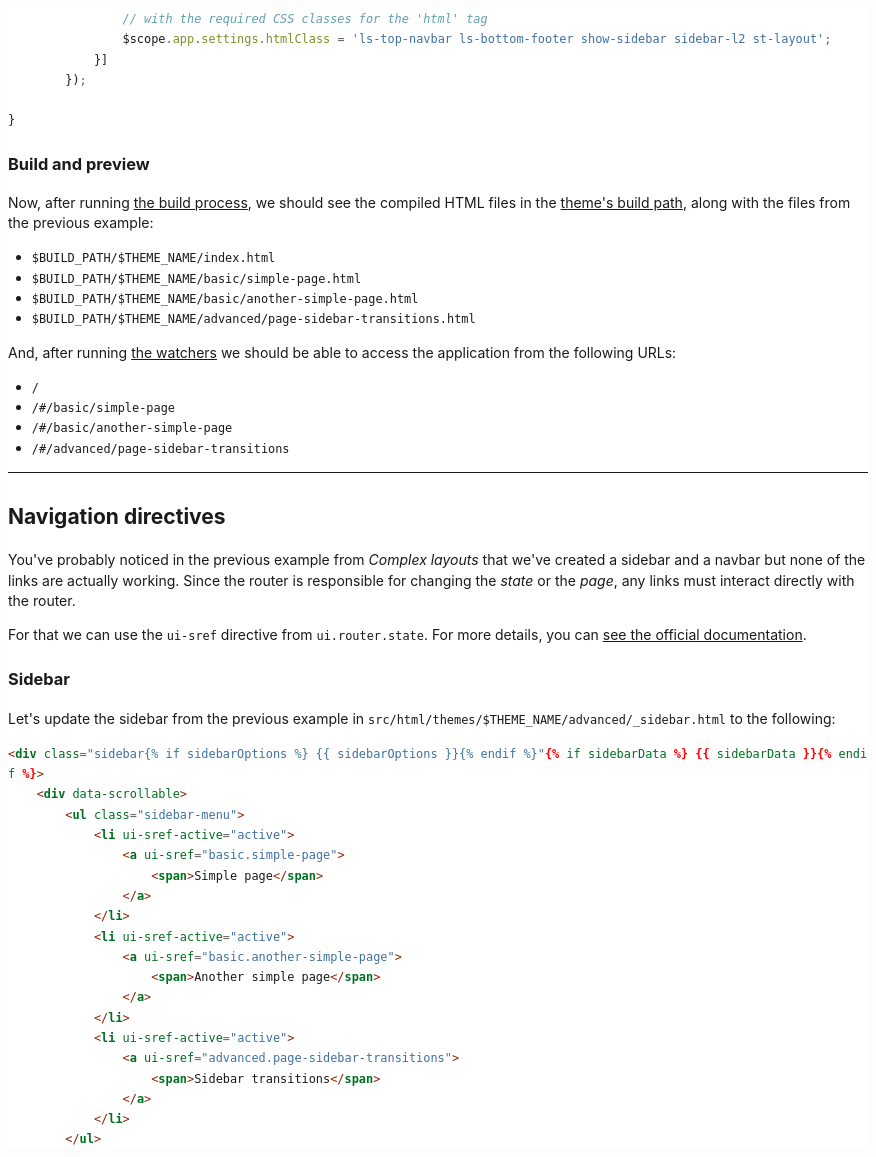 ```js
				// with the required CSS classes for the 'html' tag
				$scope.app.settings.htmlClass = 'ls-top-navbar ls-bottom-footer show-sidebar sidebar-l2 st-layout';
			}]
		});

}
```

### Build and preview

Now, after running [the build process](/workflow/gulp/index.html), we should see the compiled HTML files in the [theme's build path](/workflow/gulp/index.html#build-paths), along with the files from the previous example:

- `$BUILD_PATH/$THEME_NAME/index.html`
- `$BUILD_PATH/$THEME_NAME/basic/simple-page.html`
- `$BUILD_PATH/$THEME_NAME/basic/another-simple-page.html`
- `$BUILD_PATH/$THEME_NAME/advanced/page-sidebar-transitions.html`

And, after running [the watchers](/workflow/gulp/index.html#watch) we should be able to access the application from the following URLs:

- `/`
- `/#/basic/simple-page`
- `/#/basic/another-simple-page`
- `/#/advanced/page-sidebar-transitions`

---

## Navigation directives

You've probably noticed in the previous example from *Complex layouts* that we've created a sidebar and a navbar but none of the links are actually working. Since the router is responsible for changing the *state* or the *page*, any links must interact directly with the router.

For that we can use the `ui-sref` directive from `ui.router.state`. For more details, you can [see the official documentation](http://angular-ui.github.io/ui-router/site/#/api/ui.router.state.directive:ui-sref).

### Sidebar

Let's update the sidebar from the previous example in `src/html/themes/$THEME_NAME/advanced/_sidebar.html` to the following:

```html
<div class="sidebar{% if sidebarOptions %} {{ sidebarOptions }}{% endif %}"{% if sidebarData %} {{ sidebarData }}{% endif %}>
	<div data-scrollable>
		<ul class="sidebar-menu">
			<li ui-sref-active="active">
				<a ui-sref="basic.simple-page">
					<span>Simple page</span>
				</a>
			</li>
			<li ui-sref-active="active">
				<a ui-sref="basic.another-simple-page">
					<span>Another simple page</span>
				</a>
			</li>
			<li ui-sref-active="active">
				<a ui-sref="advanced.page-sidebar-transitions">
					<span>Sidebar transitions</span>
				</a>
			</li>
		</ul>
```